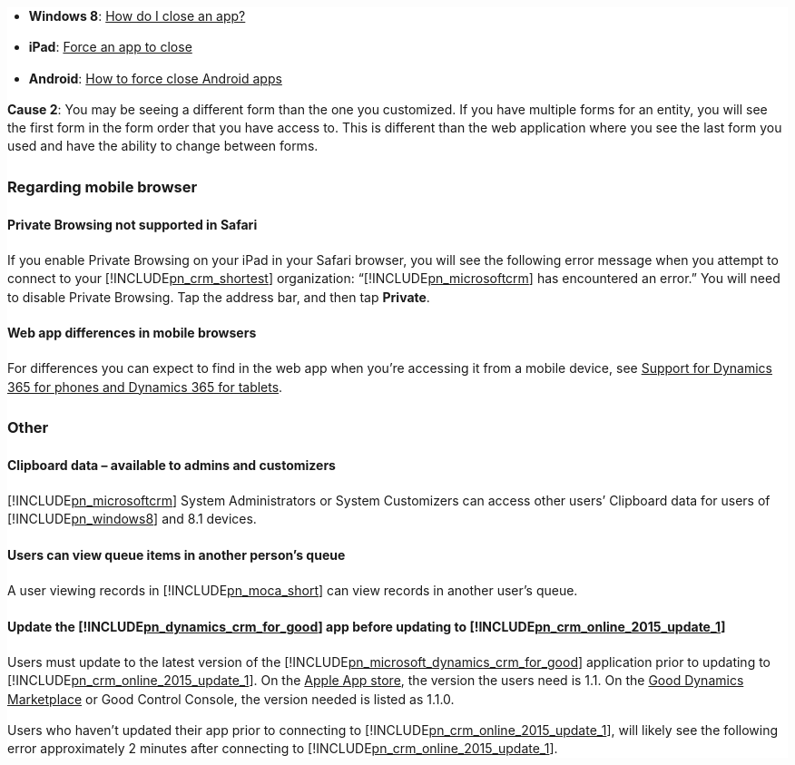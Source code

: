- **Windows 8**: [How do I close an app?](http://go.microsoft.com/fwlink/p/?LinkId=513271)  
  
- **iPad**: [Force an app to close](http://support.apple.com/kb/ht5137)  
  
- **Android**: [How to force close Android apps](http://www.tomsguide.com/faq/id-2372153/force-close-android-apps.html)  
  
**Cause 2**: You may be seeing a different form than the one you customized. If you have multiple forms for an entity, you will see the first form in the form order that you have access to. This is different than the web application where you see the last form you used and have the ability to change between forms.  
  
<a name="BKMK_RegardingMobile"></a>   
### Regarding mobile browser  
  
#### Private Browsing not supported in Safari  
 If you enable Private Browsing on your iPad in your Safari browser, you will see the following error message when you attempt to connect to your [!INCLUDE[pn_crm_shortest](../../../includes/pn-crm-shortest.md)] organization: “[!INCLUDE[pn_microsoftcrm](../../../includes/pn-microsoftcrm.md)] has encountered an error.” You will need to disable Private Browsing. Tap the address bar, and then tap **Private**.  
  
#### Web app differences in mobile browsers  
 For differences you can expect to find in the web app when you’re accessing it from a mobile device, see [Support for Dynamics 365 for phones and Dynamics 365 for tablets](../mobile-app/support-phones-tablets.md).  
  
<a name="BKMK_Other"></a>   
### Other  
  
#### Clipboard data – available to admins and customizers  
 [!INCLUDE[pn_microsoftcrm](../../../includes/pn-microsoftcrm.md)] System Administrators or System Customizers can access other users’ Clipboard data for users of [!INCLUDE[pn_windows8](../../../includes/pn-windows8.md)] and 8.1 devices.  
  
#### Users can view queue items in another person’s queue  
 A user viewing records in [!INCLUDE[pn_moca_short](../../../includes/pn-moca-short.md)] can view records in another user’s queue.  
  
#### Update the [!INCLUDE[pn_dynamics_crm_for_good](../../../includes/pn-dynamics-crm-for-good.md)] app before updating to [!INCLUDE[pn_crm_online_2015_update_1](../../../includes/pn-crm-online-2015-update-1.md)]  
 Users must update to the latest version of the [!INCLUDE[pn_microsoft_dynamics_crm_for_good](../../../includes/pn-microsoft-dynamics-crm-for-good.md)] application prior to updating to [!INCLUDE[pn_crm_online_2015_update_1](../../../includes/pn-crm-online-2015-update-1.md)]. On the [Apple App store](http://go.microsoft.com/fwlink/p/?LinkID=524762), the version the users need is 1.1. On the [Good Dynamics Marketplace](http://go.microsoft.com/fwlink/p/?LinkId=524809) or Good Control Console, the version needed is listed as 1.1.0.  
  
 Users who haven’t updated their app prior to connecting to [!INCLUDE[pn_crm_online_2015_update_1](../../../includes/pn-crm-online-2015-update-1.md)], will likely see the following error approximately 2 minutes after connecting to [!INCLUDE[pn_crm_online_2015_update_1](../../../includes/pn-crm-online-2015-update-1.md)].  
  